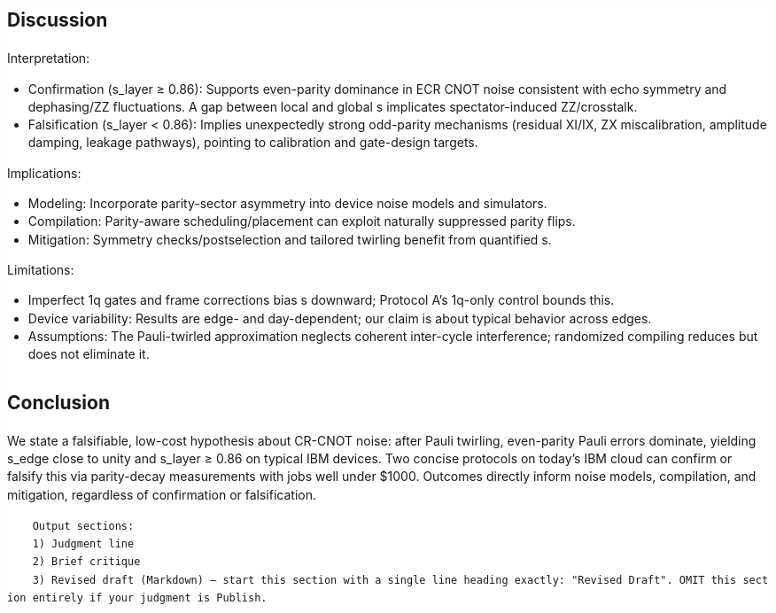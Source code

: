 ## Discussion
Interpretation:
- Confirmation (s_layer ≥ 0.86): Supports even-parity dominance in ECR CNOT noise consistent with echo symmetry and dephasing/ZZ fluctuations. A gap between local and global s implicates spectator-induced ZZ/crosstalk.
- Falsification (s_layer < 0.86): Implies unexpectedly strong odd-parity mechanisms (residual XI/IX, ZX miscalibration, amplitude damping, leakage pathways), pointing to calibration and gate-design targets.

Implications:
- Modeling: Incorporate parity-sector asymmetry into device noise models and simulators.
- Compilation: Parity-aware scheduling/placement can exploit naturally suppressed parity flips.
- Mitigation: Symmetry checks/postselection and tailored twirling benefit from quantified s.

Limitations:
- Imperfect 1q gates and frame corrections bias s downward; Protocol A’s 1q-only control bounds this.
- Device variability: Results are edge- and day-dependent; our claim is about typical behavior across edges.
- Assumptions: The Pauli-twirled approximation neglects coherent inter-cycle interference; randomized compiling reduces but does not eliminate it.

## Conclusion
We state a falsifiable, low-cost hypothesis about CR-CNOT noise: after Pauli twirling, even-parity Pauli errors dominate, yielding s_edge close to unity and s_layer ≥ 0.86 on typical IBM devices. Two concise protocols on today’s IBM cloud can confirm or falsify this via parity-decay measurements with jobs well under $1000. Outcomes directly inform noise models, compilation, and mitigation, regardless of confirmation or falsification.


        Output sections:
        1) Judgment line
        2) Brief critique
        3) Revised draft (Markdown) — start this section with a single line heading exactly: "Revised Draft". OMIT this section entirely if your judgment is Publish.
